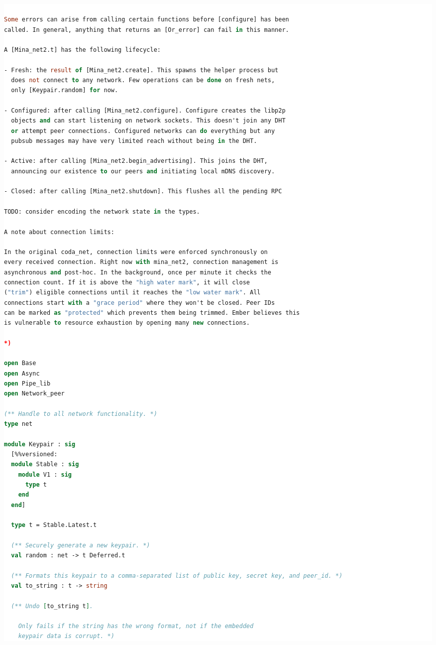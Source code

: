 ```ocaml

Some errors can arise from calling certain functions before [configure] has been
called. In general, anything that returns an [Or_error] can fail in this manner.

A [Mina_net2.t] has the following lifecycle:

- Fresh: the result of [Mina_net2.create]. This spawns the helper process but
  does not connect to any network. Few operations can be done on fresh nets,
  only [Keypair.random] for now.

- Configured: after calling [Mina_net2.configure]. Configure creates the libp2p
  objects and can start listening on network sockets. This doesn't join any DHT
  or attempt peer connections. Configured networks can do everything but any
  pubsub messages may have very limited reach without being in the DHT.

- Active: after calling [Mina_net2.begin_advertising]. This joins the DHT,
  announcing our existence to our peers and initiating local mDNS discovery.

- Closed: after calling [Mina_net2.shutdown]. This flushes all the pending RPC

TODO: consider encoding the network state in the types.

A note about connection limits:

In the original coda_net, connection limits were enforced synchronously on
every received connection. Right now with mina_net2, connection management is
asynchronous and post-hoc. In the background, once per minute it checks the
connection count. If it is above the "high water mark", it will close
("trim") eligible connections until it reaches the "low water mark". All
connections start with a "grace period" where they won't be closed. Peer IDs
can be marked as "protected" which prevents them being trimmed. Ember believes this
is vulnerable to resource exhaustion by opening many new connections.

*)

open Base
open Async
open Pipe_lib
open Network_peer

(** Handle to all network functionality. *)
type net

module Keypair : sig
  [%%versioned:
  module Stable : sig
    module V1 : sig
      type t
    end
  end]

  type t = Stable.Latest.t

  (** Securely generate a new keypair. *)
  val random : net -> t Deferred.t

  (** Formats this keypair to a comma-separated list of public key, secret key, and peer_id. *)
  val to_string : t -> string

  (** Undo [to_string t].

    Only fails if the string has the wrong format, not if the embedded
    keypair data is corrupt. *)
```

[summary]: #summary
[detailed-design]: #detailed-design
[drawbacks]: #drawbacks
[rationale-and-alternatives]: #rationale-and-alternatives
[prior-art]: #prior-art
[unresolved-questions]: #unresolved-questions